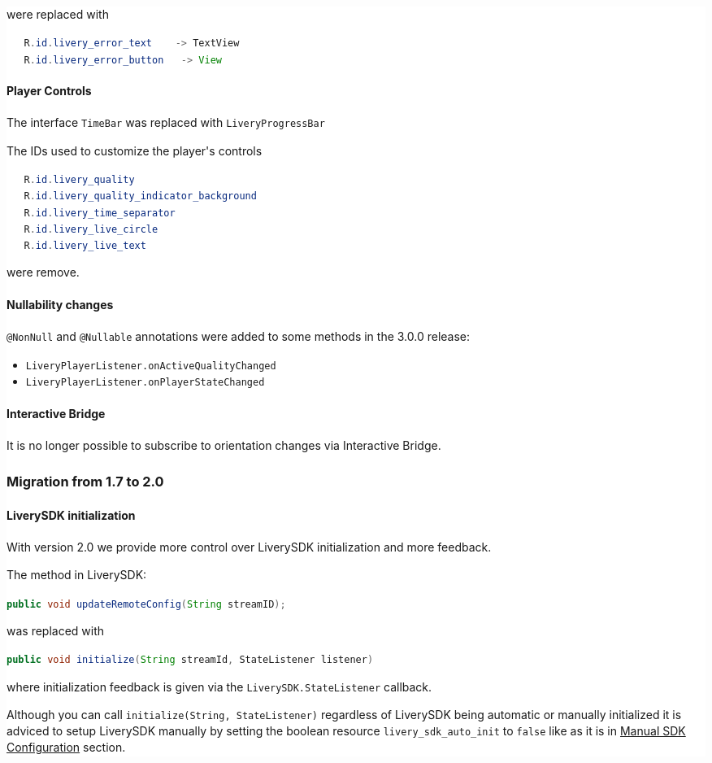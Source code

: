 were replaced with

```java
   R.id.livery_error_text    -> TextView
   R.id.livery_error_button   -> View
```

#### Player Controls

The interface `TimeBar` was replaced with `LiveryProgressBar`

The IDs used to customize the player's controls

```java
   R.id.livery_quality
   R.id.livery_quality_indicator_background
   R.id.livery_time_separator
   R.id.livery_live_circle
   R.id.livery_live_text
```

were remove.

#### Nullability changes

`@NonNull` and `@Nullable` annotations were added to some methods in the 3.0.0 release:

- `LiveryPlayerListener.onActiveQualityChanged`
- `LiveryPlayerListener.onPlayerStateChanged`

#### Interactive Bridge

It is no longer possible to subscribe to orientation changes via Interactive Bridge.

### Migration from 1.7 to 2.0

#### LiverySDK initialization

With version 2.0 we provide more control over LiverySDK initialization and more feedback.

The method in LiverySDK:

```java
public void updateRemoteConfig(String streamID);
```

was replaced with

```java
public void initialize(String streamId, StateListener listener)
```

where initialization feedback is given via the `LiverySDK.StateListener` callback.

Although you can call `initialize(String, StateListener)` regardless of LiverySDK being automatic or manually initialized
it is adviced to setup LiverySDK manually by setting the boolean resource `livery_sdk_auto_init` to `false` like as it is
in [Manual SDK Configuration](#manual-sdk-configuration) section.
